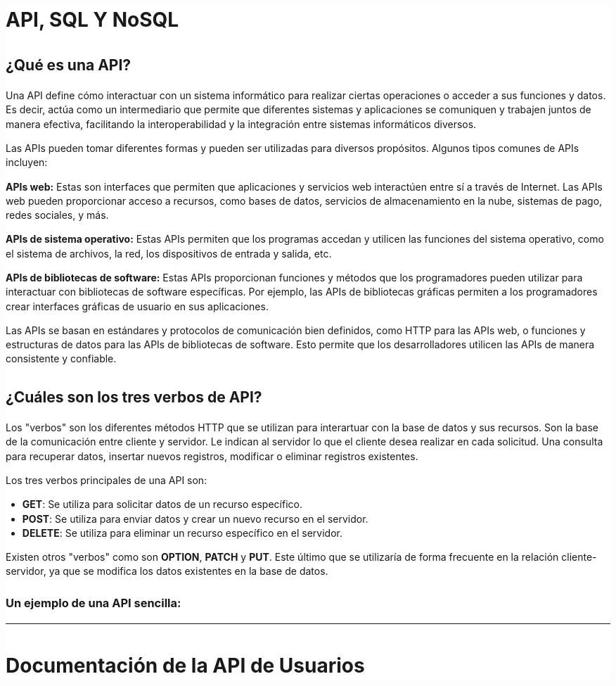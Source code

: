 # API, SQL Y NoSQL

## ¿Qué es una API?

Una API define cómo interactuar con un sistema informático para realizar ciertas operaciones o acceder a sus funciones y datos. Es decir, actúa como un intermediario que permite que diferentes sistemas y aplicaciones se comuniquen y trabajen juntos de manera efectiva, facilitando la interoperabilidad y la integración entre sistemas informáticos diversos.

Las APIs pueden tomar diferentes formas y pueden ser utilizadas para diversos propósitos. Algunos tipos comunes de APIs incluyen:

__APIs web:__ Estas son interfaces que permiten que aplicaciones y servicios web interactúen entre sí a través de Internet. Las APIs web pueden proporcionar acceso a recursos, como bases de datos, servicios de almacenamiento en la nube, sistemas de pago, redes sociales, y más.

__APIs de sistema operativo:__ Estas APIs permiten que los programas accedan y utilicen las funciones del sistema operativo, como el sistema de archivos, la red, los dispositivos de entrada y salida, etc.

__APIs de bibliotecas de software:__ Estas APIs proporcionan funciones y métodos que los programadores pueden utilizar para interactuar con bibliotecas de software específicas. Por ejemplo, las APIs de bibliotecas gráficas permiten a los programadores crear interfaces gráficas de usuario en sus aplicaciones.

Las APIs se basan en estándares y protocolos de comunicación bien definidos, como HTTP para las APIs web, o funciones y estructuras de datos para las APIs de bibliotecas de software. Esto permite que los desarrolladores utilicen las APIs de manera consistente y confiable.

## ¿Cuáles son los tres verbos de API?

Los "verbos" son los diferentes métodos HTTP que se utilizan para interartuar con la base de datos y sus recursos. Son la base de la comunicación entre cliente y servidor. Le indican al servidor lo que el cliente desea realizar en cada solicitud. Una consulta para recuperar datos, insertar nuevos registros, modificar o eliminar registros existentes. 

Los tres verbos principales de una API son:

* __GET__: Se utiliza para solicitar datos de un recurso específico.
* __POST__: Se utiliza para enviar datos y crear un nuevo recurso en el servidor.
* __DELETE__: Se utiliza para eliminar un recurso específico en el servidor.

Existen otros "verbos" como son __OPTION__, __PATCH__ y  __PUT__. Este último que se utilizaría de forma frecuente en la relación cliente-servidor, ya que se modifica los datos existentes en la base de datos.

### Un ejemplo de una API sencilla:

___________________________________________________________________________________________________________________________________________________

# Documentación de la API de Usuarios
